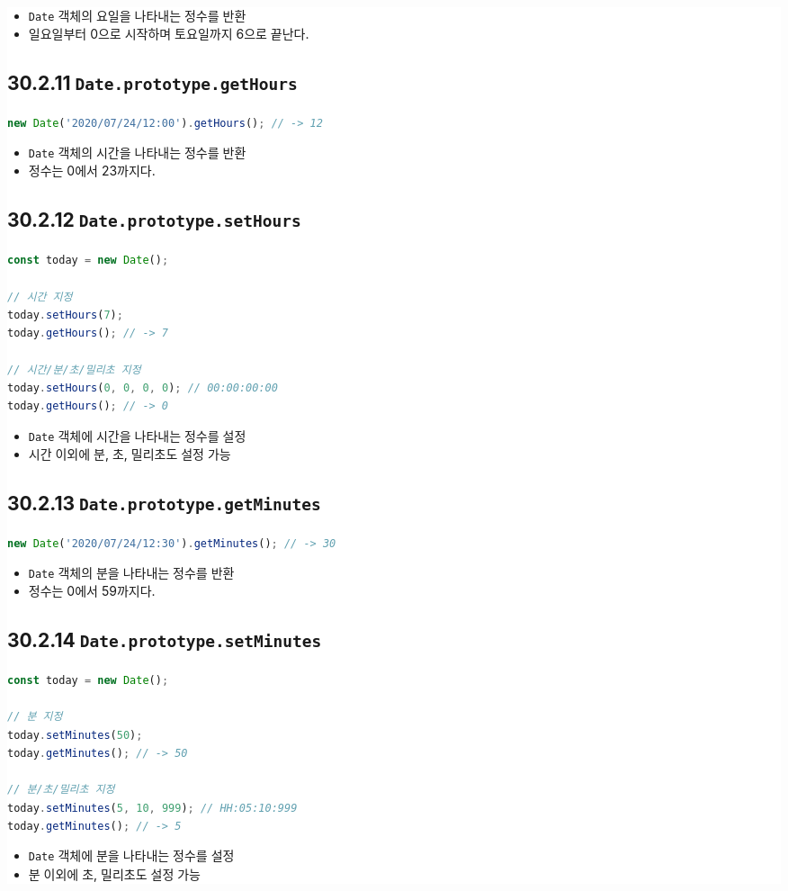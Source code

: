 - `Date` 객체의 요일을 나타내는 정수를 반환
- 일요일부터 0으로 시작하며 토요일까지 6으로 끝난다.

## 30.2.11 `Date.prototype.getHours`

```jsx
new Date('2020/07/24/12:00').getHours(); // -> 12
```

- `Date` 객체의 시간을 나타내는 정수를 반환
- 정수는 0에서 23까지다.

## 30.2.12 `Date.prototype.setHours`

```jsx
const today = new Date();

// 시간 지정
today.setHours(7);
today.getHours(); // -> 7

// 시간/분/초/밀리초 지정
today.setHours(0, 0, 0, 0); // 00:00:00:00
today.getHours(); // -> 0
```

- `Date` 객체에 시간을 나타내는 정수를 설정
- 시간 이외에 분, 초, 밀리초도 설정 가능

## 30.2.13 `Date.prototype.getMinutes`

```jsx
new Date('2020/07/24/12:30').getMinutes(); // -> 30
```

- `Date` 객체의 분을 나타내는 정수를 반환
- 정수는 0에서 59까지다.

## 30.2.14 `Date.prototype.setMinutes`

```jsx
const today = new Date();

// 분 지정
today.setMinutes(50);
today.getMinutes(); // -> 50

// 분/초/밀리초 지정
today.setMinutes(5, 10, 999); // HH:05:10:999
today.getMinutes(); // -> 5
```

- `Date` 객체에 분을 나타내는 정수를 설정
- 분 이외에 초, 밀리초도 설정 가능
